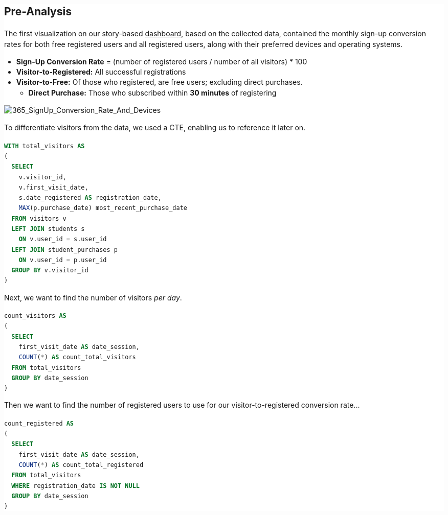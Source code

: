 ## Pre-Analysis

The first visualization on our story-based [dashboard](https://public.tableau.com/app/profile/pricila.miguel/viz/365Sign-UpFlow/Sign_UpFlow), based on the collected data, contained the monthly sign-up conversion rates for both free registered users and all registered users, along with their preferred devices and operating systems.

- **Sign-Up Conversion Rate** = (number of registered users / number of all visitors) * 100
- **Visitor-to-Registered:** All successful registrations
- **Visitor-to-Free:** Of those who registered, are free users; excluding direct purchases.
  - **Direct Purchase:** Those who subscribed within **30 minutes** of registering 

<img width="1350" alt="365_SignUp_Conversion_Rate_And_Devices" src="https://github.com/pricilamiguel/365_SignUp_Flow_Optimization_Case_Study/assets/131540339/e0125f91-2486-4532-963a-c01c5194219c">

To differentiate visitors from the data, we used a CTE, enabling us to reference it later on.
```sql
WITH total_visitors AS
(
  SELECT
    v.visitor_id,
    v.first_visit_date,
    s.date_registered AS registration_date,
    MAX(p.purchase_date) most_recent_purchase_date
  FROM visitors v
  LEFT JOIN students s
    ON v.user_id = s.user_id
  LEFT JOIN student_purchases p
    ON v.user_id = p.user_id
  GROUP BY v.visitor_id
)
```

Next, we want to find the number of visitors *per day*.
```sql
count_visitors AS
(
  SELECT
    first_visit_date AS date_session,
    COUNT(*) AS count_total_visitors
  FROM total_visitors
  GROUP BY date_session
)
```

Then we want to find the number of registered users to use for our visitor-to-registered conversion rate...
```sql
count_registered AS
(
  SELECT
    first_visit_date AS date_session,
    COUNT(*) AS count_total_registered
  FROM total_visitors
  WHERE registration_date IS NOT NULL
  GROUP BY date_session
)
```
